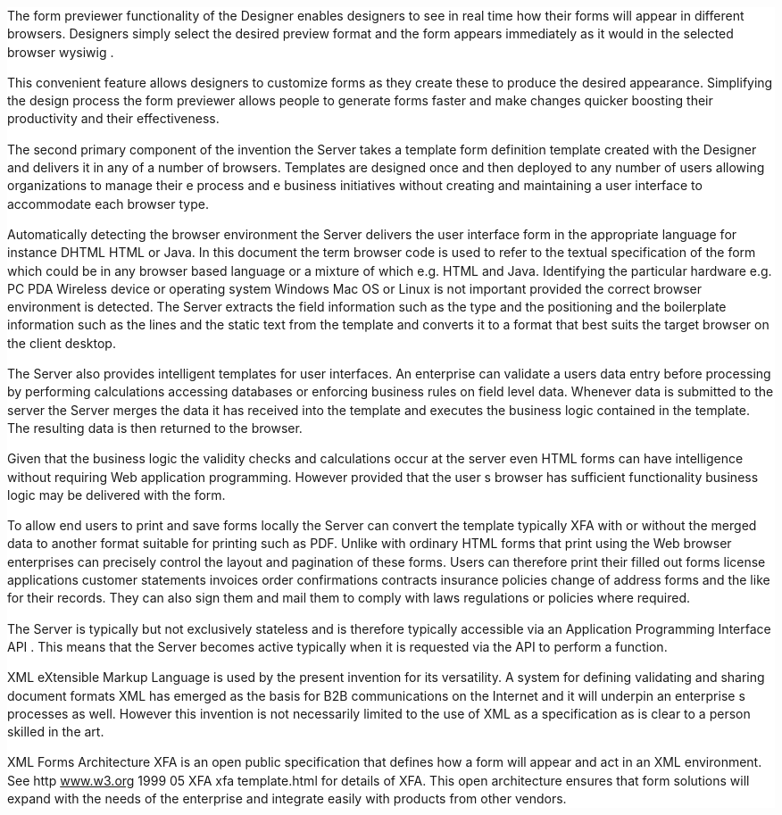 The form previewer functionality of the Designer enables designers to see in real time how their forms will appear in different browsers. Designers simply select the desired preview format and the form appears immediately as it would in the selected browser wysiwig .

This convenient feature allows designers to customize forms as they create these to produce the desired appearance. Simplifying the design process the form previewer allows people to generate forms faster and make changes quicker boosting their productivity and their effectiveness.

The second primary component of the invention the Server takes a template form definition template created with the Designer and delivers it in any of a number of browsers. Templates are designed once and then deployed to any number of users allowing organizations to manage their e process and e business initiatives without creating and maintaining a user interface to accommodate each browser type.

Automatically detecting the browser environment the Server delivers the user interface form in the appropriate language for instance DHTML HTML or Java. In this document the term browser code is used to refer to the textual specification of the form which could be in any browser based language or a mixture of which e.g. HTML and Java. Identifying the particular hardware e.g. PC PDA Wireless device or operating system Windows Mac OS or Linux is not important provided the correct browser environment is detected. The Server extracts the field information such as the type and the positioning and the boilerplate information such as the lines and the static text from the template and converts it to a format that best suits the target browser on the client desktop.

The Server also provides intelligent templates for user interfaces. An enterprise can validate a users data entry before processing by performing calculations accessing databases or enforcing business rules on field level data. Whenever data is submitted to the server the Server merges the data it has received into the template and executes the business logic contained in the template. The resulting data is then returned to the browser.

Given that the business logic the validity checks and calculations occur at the server even HTML forms can have intelligence without requiring Web application programming. However provided that the user s browser has sufficient functionality business logic may be delivered with the form.

To allow end users to print and save forms locally the Server can convert the template typically XFA with or without the merged data to another format suitable for printing such as PDF. Unlike with ordinary HTML forms that print using the Web browser enterprises can precisely control the layout and pagination of these forms. Users can therefore print their filled out forms license applications customer statements invoices order confirmations contracts insurance policies change of address forms and the like for their records. They can also sign them and mail them to comply with laws regulations or policies where required.

The Server is typically but not exclusively stateless and is therefore typically accessible via an Application Programming Interface API . This means that the Server becomes active typically when it is requested via the API to perform a function.

XML eXtensible Markup Language is used by the present invention for its versatility. A system for defining validating and sharing document formats XML has emerged as the basis for B2B communications on the Internet and it will underpin an enterprise s processes as well. However this invention is not necessarily limited to the use of XML as a specification as is clear to a person skilled in the art.

XML Forms Architecture XFA is an open public specification that defines how a form will appear and act in an XML environment. See http www.w3.org 1999 05 XFA xfa template.html for details of XFA. This open architecture ensures that form solutions will expand with the needs of the enterprise and integrate easily with products from other vendors.
